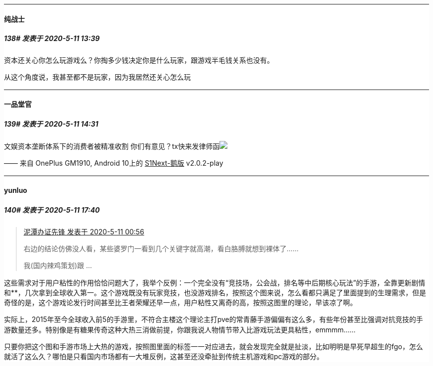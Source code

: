 





*****

####  纯战士  
##### 138#       发表于 2020-5-11 13:39




资本还关心你怎么玩游戏么？你掏多少钱决定你是什么玩家，跟游戏半毛钱关系也没有。

从这个角度说，我甚至都不是玩家，因为我居然还关心怎么玩







*****

####  一品堂官  
##### 139#       发表于 2020-5-11 14:31




文娱资本垄断体系下的消费者被精准收割 你们有意见？tx快来发律师函<img src="https://static.saraba1st.com/image/smiley/face2017/049.png" referrerpolicy="no-referrer">

—— 来自 OnePlus GM1910, Android 10上的 [S1Next-鹅版](https://github.com/ykrank/S1-Next/releases) v2.0.2-play







*****

####  yunluo  
##### 140#       发表于 2020-5-11 17:40



<blockquote><a href="httphttps://bbs.saraba1st.com/2b/forum.php?mod=redirect&amp;goto=findpost&amp;pid=47373601&amp;ptid=1933672" target="_blank">泥潭办证先锋 发表于 2020-5-11 00:56</a>

右边的结论仿佛没人看，某些婆罗门一看到几个关键字就高潮，看白胳膊就想到裸体了……


我(国内辣鸡策划)跟 ...</blockquote>
这些需求对于用户粘性的作用恰恰问题大了，我举个反例：一个完全没有“竞技场，公会战，排名等中后期核心玩法”的手游，全靠更新剧情和**，几次拿到全球收入第一。这个游戏既没有玩家竞技，也没游戏排名，按照这个图来说，怎么看都只满足了里面提到的生理需求，但是奇怪的是，这个游戏论发行时间甚至比王者荣耀还早一点，用户粘性又离奇的高，按照这图里的理论，早该凉了啊。


实际上，2015年至今全球收入前5的手游里，不符合主楼这个理论主打pve的常青藤手游偏偏有这么多，有些年份甚至比强调对抗竞技的手游数量还多。特别像是有糖果传奇这种大热三消做前提，你跟我说人物情节带入比游戏玩法更具粘性，emmmm……


只要你把这个图和手游市场上大热的游戏，按照图里面的标签一一对应进去，就会发现完全就是扯淡，比如明明是早死早超生的fgo，怎么就活了这么久？哪怕是只看国内市场都有一大堆反例，这甚至还没牵扯到传统主机游戏和pc游戏的部分。
